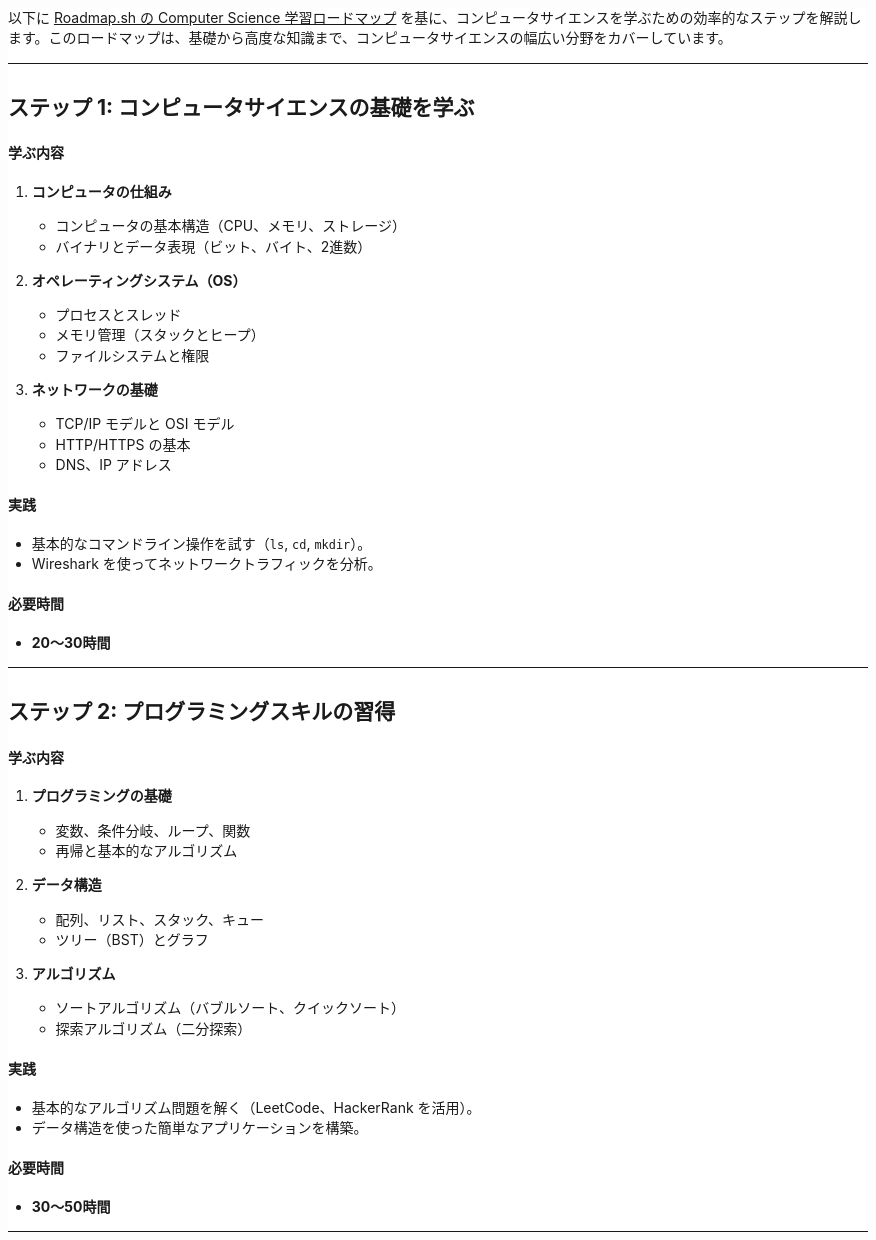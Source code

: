 以下に [Roadmap.sh の Computer Science 学習ロードマップ](https://roadmap.sh/computer-science) を基に、コンピュータサイエンスを学ぶための効率的なステップを解説します。このロードマップは、基礎から高度な知識まで、コンピュータサイエンスの幅広い分野をカバーしています。

---

## **ステップ 1: コンピュータサイエンスの基礎を学ぶ**
#### **学ぶ内容**
1. **コンピュータの仕組み**
   - コンピュータの基本構造（CPU、メモリ、ストレージ）
   - バイナリとデータ表現（ビット、バイト、2進数）

2. **オペレーティングシステム（OS）**
   - プロセスとスレッド
   - メモリ管理（スタックとヒープ）
   - ファイルシステムと権限

3. **ネットワークの基礎**
   - TCP/IP モデルと OSI モデル
   - HTTP/HTTPS の基本
   - DNS、IP アドレス

#### **実践**
- 基本的なコマンドライン操作を試す（`ls`, `cd`, `mkdir`）。
- Wireshark を使ってネットワークトラフィックを分析。

#### **必要時間**
- **20～30時間**

---

## **ステップ 2: プログラミングスキルの習得**
#### **学ぶ内容**
1. **プログラミングの基礎**
   - 変数、条件分岐、ループ、関数
   - 再帰と基本的なアルゴリズム

2. **データ構造**
   - 配列、リスト、スタック、キュー
   - ツリー（BST）とグラフ

3. **アルゴリズム**
   - ソートアルゴリズム（バブルソート、クイックソート）
   - 探索アルゴリズム（二分探索）

#### **実践**
- 基本的なアルゴリズム問題を解く（LeetCode、HackerRank を活用）。
- データ構造を使った簡単なアプリケーションを構築。

#### **必要時間**
- **30～50時間**

---
